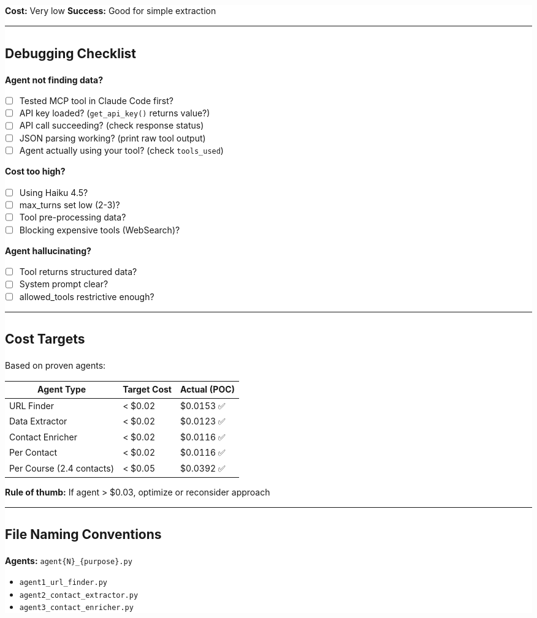 **Cost:** Very low
**Success:** Good for simple extraction

---

## Debugging Checklist

**Agent not finding data?**
- [ ] Tested MCP tool in Claude Code first?
- [ ] API key loaded? (`get_api_key()` returns value?)
- [ ] API call succeeding? (check response status)
- [ ] JSON parsing working? (print raw tool output)
- [ ] Agent actually using your tool? (check `tools_used`)

**Cost too high?**
- [ ] Using Haiku 4.5?
- [ ] max_turns set low (2-3)?
- [ ] Tool pre-processing data?
- [ ] Blocking expensive tools (WebSearch)?

**Agent hallucinating?**
- [ ] Tool returns structured data?
- [ ] System prompt clear?
- [ ] allowed_tools restrictive enough?

---

## Cost Targets

Based on proven agents:

| Agent Type | Target Cost | Actual (POC) |
|------------|-------------|--------------|
| URL Finder | < $0.02 | $0.0153 ✅ |
| Data Extractor | < $0.02 | $0.0123 ✅ |
| Contact Enricher | < $0.02 | $0.0116 ✅ |
| Per Contact | < $0.02 | $0.0116 ✅ |
| Per Course (2.4 contacts) | < $0.05 | $0.0392 ✅ |

**Rule of thumb:** If agent > $0.03, optimize or reconsider approach

---

## File Naming Conventions

**Agents:** `agent{N}_{purpose}.py`
- `agent1_url_finder.py`
- `agent2_contact_extractor.py`
- `agent3_contact_enricher.py`
